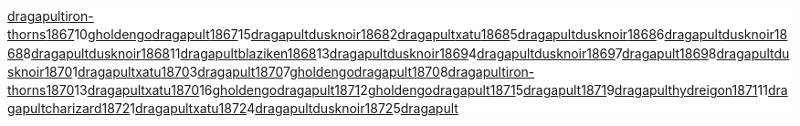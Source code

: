 <a href='https://limitlesstcg.com/decks/list/jp/27764'>dragapult</a></td><td><a href='https://limitlesstcg.com/decks/list/jp/27764'>iron-thorns</a></td></tr><tr><td><a href='https://limitlesstcg.com/tournaments/jp/1867'>1867</a></td><td>10</td><td><a href='https://limitlesstcg.com/decks/list/jp/27770'>gholdengo</a></td><td><a href='https://limitlesstcg.com/decks/list/jp/27770'>dragapult</a></td></tr><tr><td><a href='https://limitlesstcg.com/tournaments/jp/1867'>1867</a></td><td>15</td><td><a href='https://limitlesstcg.com/decks/list/jp/27775'>dragapult</a></td><td><a href='https://limitlesstcg.com/decks/list/jp/27775'>dusknoir</a></td></tr><tr><td><a href='https://limitlesstcg.com/tournaments/jp/1868'>1868</a></td><td>2</td><td><a href='https://limitlesstcg.com/decks/list/jp/27778'>dragapult</a></td><td><a href='https://limitlesstcg.com/decks/list/jp/27778'>xatu</a></td></tr><tr><td><a href='https://limitlesstcg.com/tournaments/jp/1868'>1868</a></td><td>5</td><td><a href='https://limitlesstcg.com/decks/list/jp/27781'>dragapult</a></td><td><a href='https://limitlesstcg.com/decks/list/jp/27781'>dusknoir</a></td></tr><tr><td><a href='https://limitlesstcg.com/tournaments/jp/1868'>1868</a></td><td>6</td><td><a href='https://limitlesstcg.com/decks/list/jp/27782'>dragapult</a></td><td><a href='https://limitlesstcg.com/decks/list/jp/27782'>dusknoir</a></td></tr><tr><td><a href='https://limitlesstcg.com/tournaments/jp/1868'>1868</a></td><td>8</td><td><a href='https://limitlesstcg.com/decks/list/jp/27784'>dragapult</a></td><td><a href='https://limitlesstcg.com/decks/list/jp/27784'>dusknoir</a></td></tr><tr><td><a href='https://limitlesstcg.com/tournaments/jp/1868'>1868</a></td><td>11</td><td><a href='https://limitlesstcg.com/decks/list/jp/27787'>dragapult</a></td><td><a href='https://limitlesstcg.com/decks/list/jp/27787'>blaziken</a></td></tr><tr><td><a href='https://limitlesstcg.com/tournaments/jp/1868'>1868</a></td><td>13</td><td><a href='https://limitlesstcg.com/decks/list/jp/27789'>dragapult</a></td><td><a href='https://limitlesstcg.com/decks/list/jp/27789'>dusknoir</a></td></tr><tr><td><a href='https://limitlesstcg.com/tournaments/jp/1869'>1869</a></td><td>4</td><td><a href='https://limitlesstcg.com/decks/list/jp/27796'>dragapult</a></td><td><a href='https://limitlesstcg.com/decks/list/jp/27796'>dusknoir</a></td></tr><tr><td><a href='https://limitlesstcg.com/tournaments/jp/1869'>1869</a></td><td>7</td><td><a href='https://limitlesstcg.com/decks/list/jp/27799'>dragapult</a></td><td><a href='https://limitlesstcg.com/decks/list/jp/27799'></a></td></tr><tr><td><a href='https://limitlesstcg.com/tournaments/jp/1869'>1869</a></td><td>8</td><td><a href='https://limitlesstcg.com/decks/list/jp/27800'>dragapult</a></td><td><a href='https://limitlesstcg.com/decks/list/jp/27800'>dusknoir</a></td></tr><tr><td><a href='https://limitlesstcg.com/tournaments/jp/1870'>1870</a></td><td>1</td><td><a href='https://limitlesstcg.com/decks/list/jp/27801'>dragapult</a></td><td><a href='https://limitlesstcg.com/decks/list/jp/27801'>xatu</a></td></tr><tr><td><a href='https://limitlesstcg.com/tournaments/jp/1870'>1870</a></td><td>3</td><td><a href='https://limitlesstcg.com/decks/list/jp/27803'>dragapult</a></td><td><a href='https://limitlesstcg.com/decks/list/jp/27803'></a></td></tr><tr><td><a href='https://limitlesstcg.com/tournaments/jp/1870'>1870</a></td><td>7</td><td><a href='https://limitlesstcg.com/decks/list/jp/27807'>gholdengo</a></td><td><a href='https://limitlesstcg.com/decks/list/jp/27807'>dragapult</a></td></tr><tr><td><a href='https://limitlesstcg.com/tournaments/jp/1870'>1870</a></td><td>8</td><td><a href='https://limitlesstcg.com/decks/list/jp/27808'>dragapult</a></td><td><a href='https://limitlesstcg.com/decks/list/jp/27808'>iron-thorns</a></td></tr><tr><td><a href='https://limitlesstcg.com/tournaments/jp/1870'>1870</a></td><td>13</td><td><a href='https://limitlesstcg.com/decks/list/jp/27813'>dragapult</a></td><td><a href='https://limitlesstcg.com/decks/list/jp/27813'>xatu</a></td></tr><tr><td><a href='https://limitlesstcg.com/tournaments/jp/1870'>1870</a></td><td>16</td><td><a href='https://limitlesstcg.com/decks/list/jp/27816'>gholdengo</a></td><td><a href='https://limitlesstcg.com/decks/list/jp/27816'>dragapult</a></td></tr><tr><td><a href='https://limitlesstcg.com/tournaments/jp/1871'>1871</a></td><td>2</td><td><a href='https://limitlesstcg.com/decks/list/jp/27818'>gholdengo</a></td><td><a href='https://limitlesstcg.com/decks/list/jp/27818'>dragapult</a></td></tr><tr><td><a href='https://limitlesstcg.com/tournaments/jp/1871'>1871</a></td><td>5</td><td><a href='https://limitlesstcg.com/decks/list/jp/27821'>dragapult</a></td><td><a href='https://limitlesstcg.com/decks/list/jp/27821'></a></td></tr><tr><td><a href='https://limitlesstcg.com/tournaments/jp/1871'>1871</a></td><td>9</td><td><a href='https://limitlesstcg.com/decks/list/jp/27825'>dragapult</a></td><td><a href='https://limitlesstcg.com/decks/list/jp/27825'>hydreigon</a></td></tr><tr><td><a href='https://limitlesstcg.com/tournaments/jp/1871'>1871</a></td><td>11</td><td><a href='https://limitlesstcg.com/decks/list/jp/27827'>dragapult</a></td><td><a href='https://limitlesstcg.com/decks/list/jp/27827'>charizard</a></td></tr><tr><td><a href='https://limitlesstcg.com/tournaments/jp/1872'>1872</a></td><td>1</td><td><a href='https://limitlesstcg.com/decks/list/jp/27832'>dragapult</a></td><td><a href='https://limitlesstcg.com/decks/list/jp/27832'>xatu</a></td></tr><tr><td><a href='https://limitlesstcg.com/tournaments/jp/1872'>1872</a></td><td>4</td><td><a href='https://limitlesstcg.com/decks/list/jp/27835'>dragapult</a></td><td><a href='https://limitlesstcg.com/decks/list/jp/27835'>dusknoir</a></td></tr><tr><td><a href='https://limitlesstcg.com/tournaments/jp/1872'>1872</a></td><td>5</td><td><a href='https://limitlesstcg.com/decks/list/jp/27836'>dragapult</a></td><td>